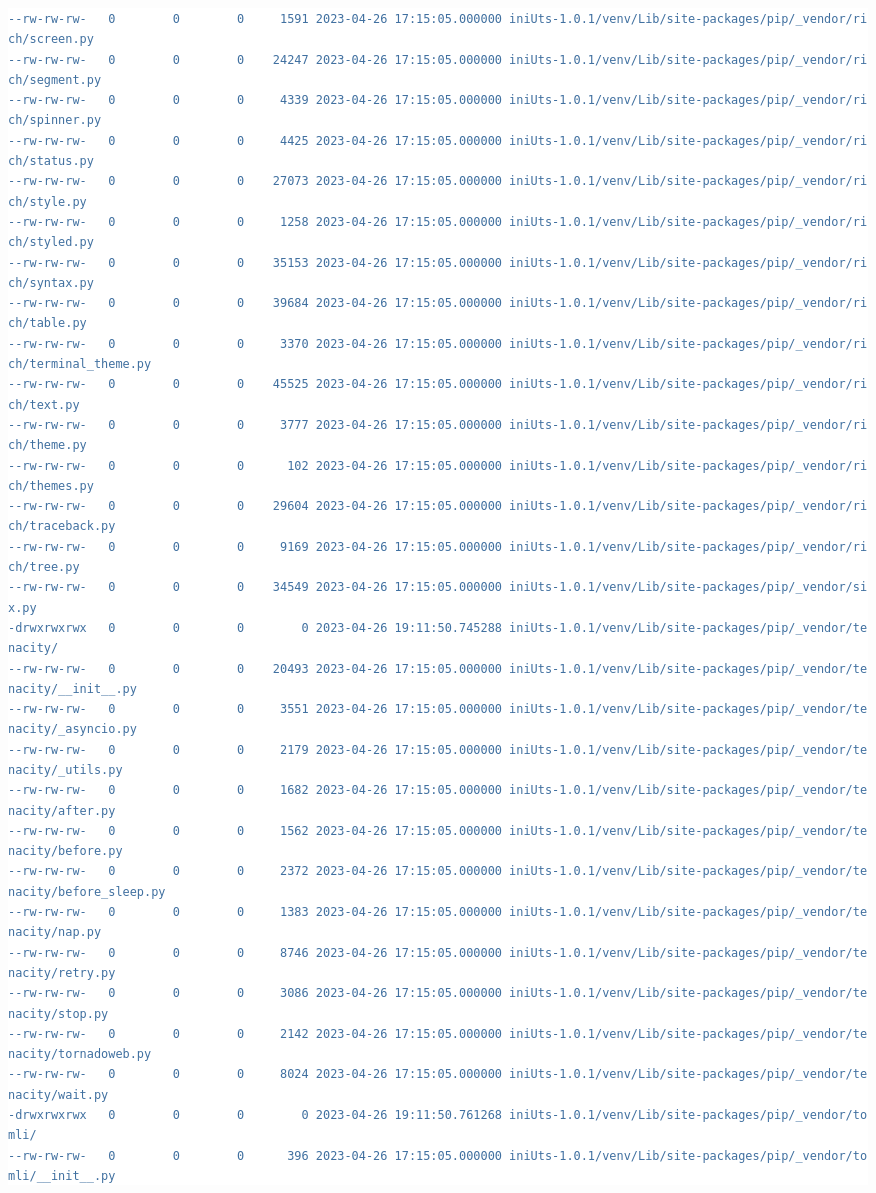 ```diff
--rw-rw-rw-   0        0        0     1591 2023-04-26 17:15:05.000000 iniUts-1.0.1/venv/Lib/site-packages/pip/_vendor/rich/screen.py
--rw-rw-rw-   0        0        0    24247 2023-04-26 17:15:05.000000 iniUts-1.0.1/venv/Lib/site-packages/pip/_vendor/rich/segment.py
--rw-rw-rw-   0        0        0     4339 2023-04-26 17:15:05.000000 iniUts-1.0.1/venv/Lib/site-packages/pip/_vendor/rich/spinner.py
--rw-rw-rw-   0        0        0     4425 2023-04-26 17:15:05.000000 iniUts-1.0.1/venv/Lib/site-packages/pip/_vendor/rich/status.py
--rw-rw-rw-   0        0        0    27073 2023-04-26 17:15:05.000000 iniUts-1.0.1/venv/Lib/site-packages/pip/_vendor/rich/style.py
--rw-rw-rw-   0        0        0     1258 2023-04-26 17:15:05.000000 iniUts-1.0.1/venv/Lib/site-packages/pip/_vendor/rich/styled.py
--rw-rw-rw-   0        0        0    35153 2023-04-26 17:15:05.000000 iniUts-1.0.1/venv/Lib/site-packages/pip/_vendor/rich/syntax.py
--rw-rw-rw-   0        0        0    39684 2023-04-26 17:15:05.000000 iniUts-1.0.1/venv/Lib/site-packages/pip/_vendor/rich/table.py
--rw-rw-rw-   0        0        0     3370 2023-04-26 17:15:05.000000 iniUts-1.0.1/venv/Lib/site-packages/pip/_vendor/rich/terminal_theme.py
--rw-rw-rw-   0        0        0    45525 2023-04-26 17:15:05.000000 iniUts-1.0.1/venv/Lib/site-packages/pip/_vendor/rich/text.py
--rw-rw-rw-   0        0        0     3777 2023-04-26 17:15:05.000000 iniUts-1.0.1/venv/Lib/site-packages/pip/_vendor/rich/theme.py
--rw-rw-rw-   0        0        0      102 2023-04-26 17:15:05.000000 iniUts-1.0.1/venv/Lib/site-packages/pip/_vendor/rich/themes.py
--rw-rw-rw-   0        0        0    29604 2023-04-26 17:15:05.000000 iniUts-1.0.1/venv/Lib/site-packages/pip/_vendor/rich/traceback.py
--rw-rw-rw-   0        0        0     9169 2023-04-26 17:15:05.000000 iniUts-1.0.1/venv/Lib/site-packages/pip/_vendor/rich/tree.py
--rw-rw-rw-   0        0        0    34549 2023-04-26 17:15:05.000000 iniUts-1.0.1/venv/Lib/site-packages/pip/_vendor/six.py
-drwxrwxrwx   0        0        0        0 2023-04-26 19:11:50.745288 iniUts-1.0.1/venv/Lib/site-packages/pip/_vendor/tenacity/
--rw-rw-rw-   0        0        0    20493 2023-04-26 17:15:05.000000 iniUts-1.0.1/venv/Lib/site-packages/pip/_vendor/tenacity/__init__.py
--rw-rw-rw-   0        0        0     3551 2023-04-26 17:15:05.000000 iniUts-1.0.1/venv/Lib/site-packages/pip/_vendor/tenacity/_asyncio.py
--rw-rw-rw-   0        0        0     2179 2023-04-26 17:15:05.000000 iniUts-1.0.1/venv/Lib/site-packages/pip/_vendor/tenacity/_utils.py
--rw-rw-rw-   0        0        0     1682 2023-04-26 17:15:05.000000 iniUts-1.0.1/venv/Lib/site-packages/pip/_vendor/tenacity/after.py
--rw-rw-rw-   0        0        0     1562 2023-04-26 17:15:05.000000 iniUts-1.0.1/venv/Lib/site-packages/pip/_vendor/tenacity/before.py
--rw-rw-rw-   0        0        0     2372 2023-04-26 17:15:05.000000 iniUts-1.0.1/venv/Lib/site-packages/pip/_vendor/tenacity/before_sleep.py
--rw-rw-rw-   0        0        0     1383 2023-04-26 17:15:05.000000 iniUts-1.0.1/venv/Lib/site-packages/pip/_vendor/tenacity/nap.py
--rw-rw-rw-   0        0        0     8746 2023-04-26 17:15:05.000000 iniUts-1.0.1/venv/Lib/site-packages/pip/_vendor/tenacity/retry.py
--rw-rw-rw-   0        0        0     3086 2023-04-26 17:15:05.000000 iniUts-1.0.1/venv/Lib/site-packages/pip/_vendor/tenacity/stop.py
--rw-rw-rw-   0        0        0     2142 2023-04-26 17:15:05.000000 iniUts-1.0.1/venv/Lib/site-packages/pip/_vendor/tenacity/tornadoweb.py
--rw-rw-rw-   0        0        0     8024 2023-04-26 17:15:05.000000 iniUts-1.0.1/venv/Lib/site-packages/pip/_vendor/tenacity/wait.py
-drwxrwxrwx   0        0        0        0 2023-04-26 19:11:50.761268 iniUts-1.0.1/venv/Lib/site-packages/pip/_vendor/tomli/
--rw-rw-rw-   0        0        0      396 2023-04-26 17:15:05.000000 iniUts-1.0.1/venv/Lib/site-packages/pip/_vendor/tomli/__init__.py
